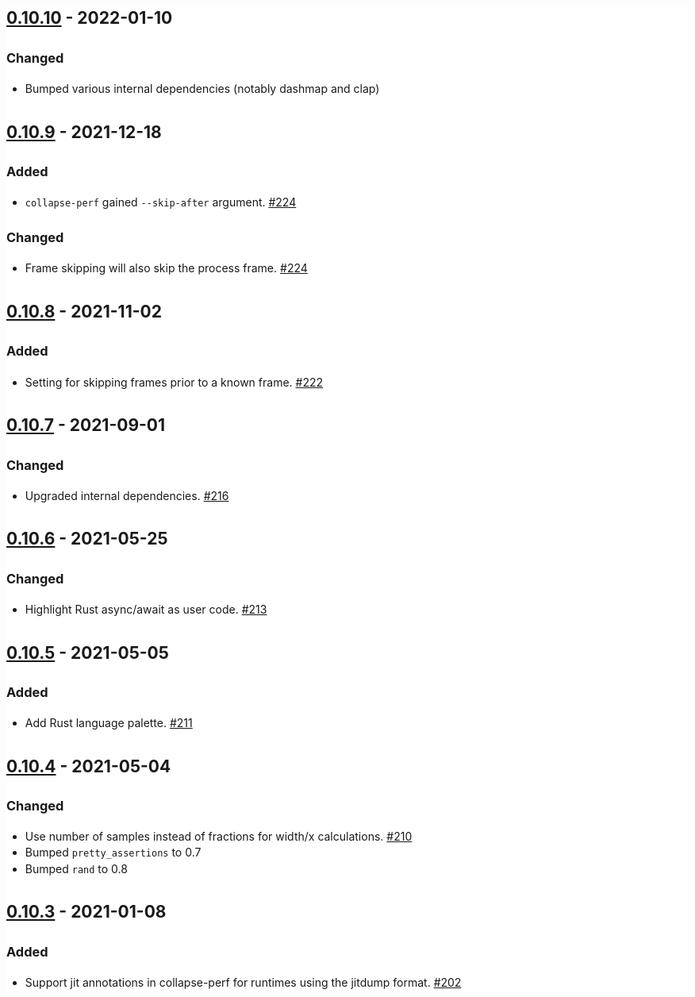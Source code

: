 ## [0.10.10] - 2022-01-10
### Changed
 - Bumped various internal dependencies (notably dashmap and clap)

## [0.10.9] - 2021-12-18
### Added
 - `collapse-perf` gained `--skip-after` argument. [#224](https://github.com/jonhoo/inferno/pull/224)

### Changed
 - Frame skipping will also skip the process frame. [#224](https://github.com/jonhoo/inferno/pull/224)

## [0.10.8] - 2021-11-02
### Added
 - Setting for skipping frames prior to a known frame. [#222](https://github.com/jonhoo/inferno/pull/222)

## [0.10.7] - 2021-09-01
### Changed
 - Upgraded internal dependencies. [#216](https://github.com/jonhoo/inferno/pull/216)

## [0.10.6] - 2021-05-25
### Changed
 - Highlight Rust async/await as user code. [#213](https://github.com/jonhoo/inferno/pull/213)

## [0.10.5] - 2021-05-05
### Added
 - Add Rust language palette. [#211](https://github.com/jonhoo/inferno/pull/211)

## [0.10.4] - 2021-05-04
### Changed
 - Use number of samples instead of fractions for width/x calculations. [#210](https://github.com/jonhoo/inferno/pull/210)
 - Bumped `pretty_assertions` to 0.7
 - Bumped `rand` to 0.8

## [0.10.3] - 2021-01-08
### Added
 - Support jit annotations in collapse-perf for runtimes using the jitdump format. [#202](https://github.com/jonhoo/inferno/pull/202)


[Unreleased]: https://github.com/jonhoo/inferno/compare/v0.11.11...HEAD
[0.11.11]: https://github.com/jonhoo/inferno/compare/v0.11.10...v0.11.11
[0.11.10]: https://github.com/jonhoo/inferno/compare/v0.11.9...v0.11.10
[0.11.9]: https://github.com/jonhoo/inferno/compare/v0.11.8...v0.11.9
[0.11.8]: https://github.com/jonhoo/inferno/compare/v0.11.7...v0.11.8
[0.11.7]: https://github.com/jonhoo/inferno/compare/v0.11.6...v0.11.7
[0.11.6]: https://github.com/jonhoo/inferno/compare/v0.11.5...v0.11.6
[0.11.5]: https://github.com/jonhoo/inferno/compare/v0.11.4...v0.11.5
[0.11.4]: https://github.com/jonhoo/inferno/compare/v0.11.3...v0.11.4
[0.11.3]: https://github.com/jonhoo/inferno/compare/v0.11.2...v0.11.3
[0.11.2]: https://github.com/jonhoo/inferno/compare/v0.11.1...v0.11.2
[0.11.1]: https://github.com/jonhoo/inferno/compare/v0.11.0...v0.11.1
[0.11.0]: https://github.com/jonhoo/inferno/compare/v0.10.12...v0.11.0
[0.10.12]: https://github.com/jonhoo/inferno/compare/v0.10.11...v0.10.12
[0.10.11]: https://github.com/jonhoo/inferno/compare/v0.10.10...v0.10.11
[0.10.10]: https://github.com/jonhoo/inferno/compare/v0.10.9...v0.10.10
[0.10.9]: https://github.com/jonhoo/inferno/compare/v0.10.8...v0.10.9
[0.10.8]: https://github.com/jonhoo/inferno/compare/v0.10.7...v0.10.8
[0.10.7]: https://github.com/jonhoo/inferno/compare/v0.10.6...v0.10.7
[0.10.6]: https://github.com/jonhoo/inferno/compare/v0.10.5...v0.10.6
[0.10.5]: https://github.com/jonhoo/inferno/compare/v0.10.4...v0.10.5
[0.10.4]: https://github.com/jonhoo/inferno/compare/v0.10.3...v0.10.4
[0.10.3]: https://github.com/jonhoo/inferno/compare/v0.10.2...v0.10.3
[0.10.2]: https://github.com/jonhoo/inferno/compare/v0.10.1...v0.10.2
[0.10.1]: https://github.com/jonhoo/inferno/compare/v0.10.0...v0.10.1
[0.10.0]: https://github.com/jonhoo/inferno/compare/v0.9.9...v0.10.0
[0.9.9]: https://github.com/jonhoo/inferno/compare/v0.9.7...v0.9.9
[0.9.8]: https://github.com/jonhoo/inferno/compare/v0.9.7...v0.9.8
[0.9.7]: https://github.com/jonhoo/inferno/compare/v0.9.6...v0.9.7
[0.9.6]: https://github.com/jonhoo/inferno/compare/v0.9.5...v0.9.6
[0.9.5]: https://github.com/jonhoo/inferno/compare/v0.9.4...v0.9.5
[0.9.4]: https://github.com/jonhoo/inferno/compare/v0.9.3...v0.9.4
[0.9.3]: https://github.com/jonhoo/inferno/compare/v0.9.2...v0.9.3
[0.9.2]: https://github.com/jonhoo/inferno/compare/v0.9.1...v0.9.2
[0.9.1]: https://github.com/jonhoo/inferno/compare/v0.9.0...v0.9.1
[0.9.0]: https://github.com/jonhoo/inferno/compare/v0.8.0...v0.9.0
[0.8.0]: https://github.com/jonhoo/inferno/compare/v0.7.0...v0.8.0